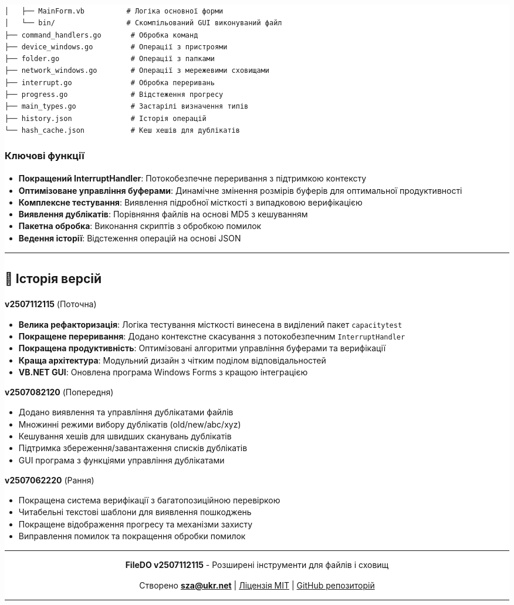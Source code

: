 ```
│   ├── MainForm.vb          # Логіка основної форми
│   └── bin/                 # Скомпільований GUI виконуваний файл
├── command_handlers.go       # Обробка команд
├── device_windows.go         # Операції з пристроями
├── folder.go                 # Операції з папками
├── network_windows.go        # Операції з мережевими сховищами
├── interrupt.go              # Обробка переривань
├── progress.go               # Відстеження прогресу
├── main_types.go             # Застарілі визначення типів
├── history.json              # Історія операцій
└── hash_cache.json           # Кеш хешів для дублікатів
```

### Ключові функції
- **Покращений InterruptHandler**: Потокобезпечне переривання з підтримкою контексту
- **Оптимізоване управління буферами**: Динамічне змінення розмірів буферів для оптимальної продуктивності
- **Комплексне тестування**: Виявлення підробної місткості з випадковою верифікацією
- **Виявлення дублікатів**: Порівняння файлів на основі MD5 з кешуванням
- **Пакетна обробка**: Виконання скриптів з обробкою помилок
- **Ведення історії**: Відстеження операцій на основі JSON

---

## 🔄 Історія версій

**v2507112115** (Поточна)
- **Велика рефакторизація**: Логіка тестування місткості винесена в виділений пакет `capacitytest`
- **Покращене переривання**: Додано контекстне скасування з потокобезпечним `InterruptHandler`
- **Покращена продуктивність**: Оптимізовані алгоритми управління буферами та верифікації
- **Краща архітектура**: Модульний дизайн з чітким поділом відповідальностей
- **VB.NET GUI**: Оновлена програма Windows Forms з кращою інтеграцією

**v2507082120** (Попередня)
- Додано виявлення та управління дублікатами файлів
- Множинні режими вибору дублікатів (old/new/abc/xyz)
- Кешування хешів для швидших сканувань дублікатів
- Підтримка збереження/завантаження списків дублікатів
- GUI програма з функціями управління дублікатами

**v2507062220** (Рання)
- Покращена система верифікації з багатопозиційною перевіркою
- Читабельні текстові шаблони для виявлення пошкоджень
- Покращене відображення прогресу та механізми захисту
- Виправлення помилок та покращення обробки помилок

---

<div align="center">

**FileDO v2507112115** - Розширені інструменти для файлів і сховищ

Створено **sza@ukr.net** | [Ліцензія MIT](LICENSE) | [GitHub репозиторій](https://github.com/SerZhyAle/FileDO)

---